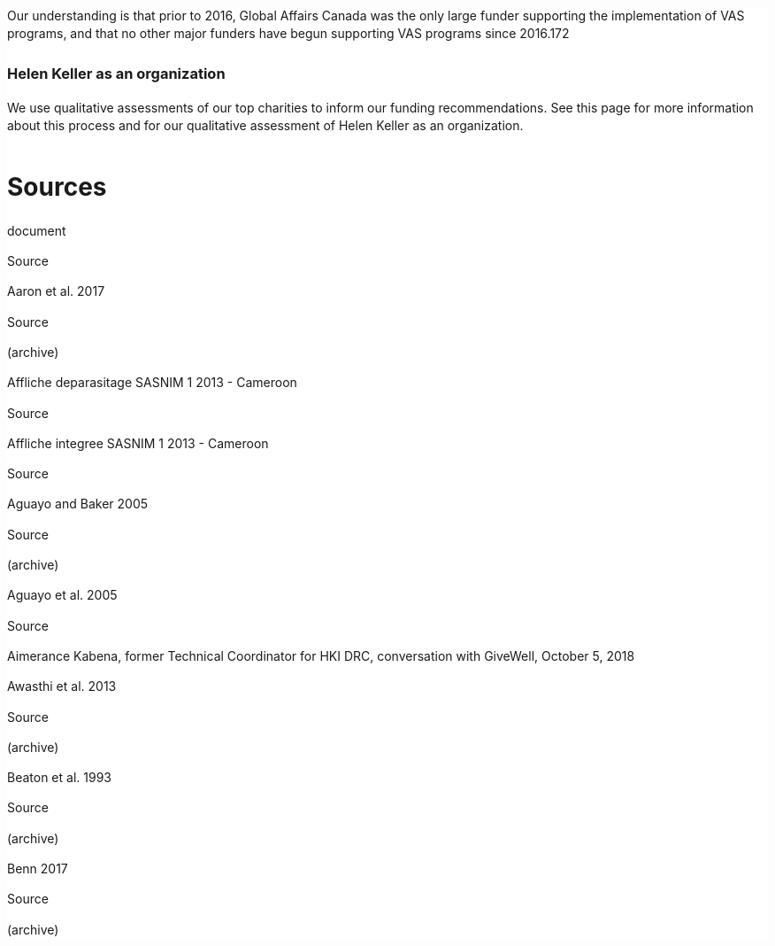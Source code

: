 Our understanding is that prior to 2016, Global Affairs Canada was the only large funder supporting the implementation of VAS programs, and that no other major funders have begun supporting VAS programs since 2016.172

### Helen Keller as an organization

We use qualitative assessments of our top charities to inform our funding recommendations. See this page for more information about this process and for our qualitative assessment of Helen Keller as an organization.

# Sources

document

Source

Aaron et al. 2017

Source

(archive)

Affliche deparasitage SASNIM 1 2013 - Cameroon

Source

Affliche integree SASNIM 1 2013 - Cameroon

Source

Aguayo and Baker 2005

Source

(archive)

Aguayo et al. 2005

Source

Aimerance Kabena, former Technical Coordinator for HKI DRC, conversation with GiveWell, October 5, 2018

Awasthi et al. 2013

Source

(archive)

Beaton et al. 1993

Source

(archive)

Benn 2017

Source

(archive)

